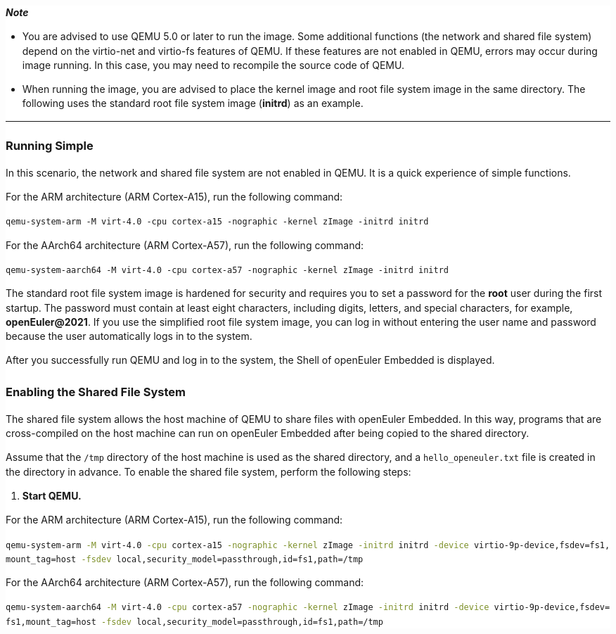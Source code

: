 **_Note_**

- You are advised to use QEMU 5.0 or later to run the image. Some additional functions (the network and shared file system) depend on the virtio-net and virtio-fs features of QEMU. If these features are not enabled in QEMU, errors may occur during image running. In this case, you may need to recompile the source code of QEMU.

- When running the image, you are advised to place the kernel image and root file system image in the same directory. The following uses the standard root file system image (**initrd**) as an example.

---


### Running Simple 

In this scenario, the network and shared file system are not enabled in QEMU. It is a quick experience of simple functions.

For the ARM architecture (ARM Cortex-A15), run the following command:
```shell
qemu-system-arm -M virt-4.0 -cpu cortex-a15 -nographic -kernel zImage -initrd initrd
```
For the AArch64 architecture (ARM Cortex-A57), run the following command:
```shell
qemu-system-aarch64 -M virt-4.0 -cpu cortex-a57 -nographic -kernel zImage -initrd initrd
```

The standard root file system image is hardened for security and requires you to set a password for the **root** user during the first startup. The password must contain at least eight characters, including digits, letters, and special characters, for example, **openEuler@2021**. If you use the simplified root file system image, you can log in without entering the user name and password because the user automatically logs in to the system.

After you successfully run QEMU and log in to the system, the Shell of openEuler Embedded is displayed.

### Enabling the Shared File System

The shared file system allows the host machine of QEMU to share files with openEuler Embedded. In this way, programs that are cross-compiled on the host machine can run on openEuler Embedded after being copied to the shared directory.

Assume that the `/tmp` directory of the host machine is used as the shared directory, and a `hello_openeuler.txt` file is created in the directory in advance. To enable the shared file system, perform the following steps:

1. **Start QEMU.**

For the ARM architecture (ARM Cortex-A15), run the following command:
```sh
qemu-system-arm -M virt-4.0 -cpu cortex-a15 -nographic -kernel zImage -initrd initrd -device virtio-9p-device,fsdev=fs1,mount_tag=host -fsdev local,security_model=passthrough,id=fs1,path=/tmp
```
For the AArch64 architecture (ARM Cortex-A57), run the following command:
```sh
qemu-system-aarch64 -M virt-4.0 -cpu cortex-a57 -nographic -kernel zImage -initrd initrd -device virtio-9p-device,fsdev=fs1,mount_tag=host -fsdev local,security_model=passthrough,id=fs1,path=/tmp
```
